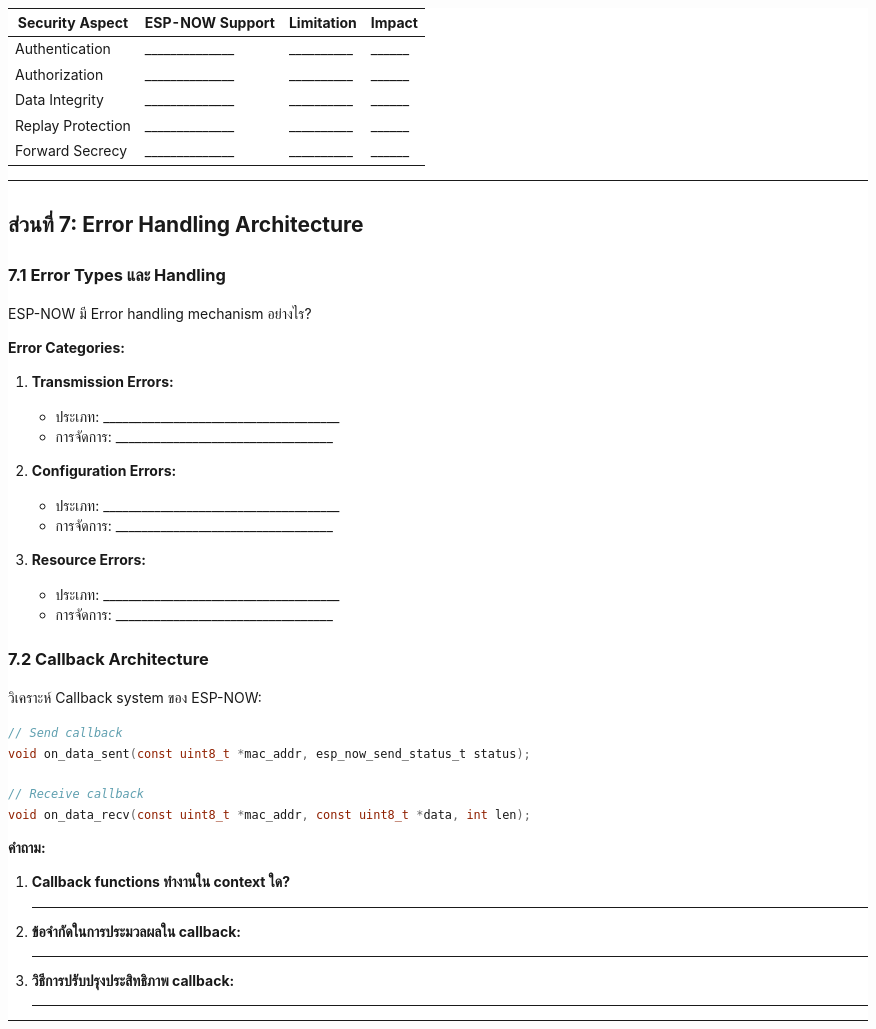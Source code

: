 | Security Aspect | ESP-NOW Support | Limitation | Impact |
|-----------------|-----------------|------------|--------|
| Authentication | ______________ | __________ | ______ |
| Authorization | ______________ | __________ | ______ |
| Data Integrity | ______________ | __________ | ______ |
| Replay Protection | ______________ | __________ | ______ |
| Forward Secrecy | ______________ | __________ | ______ |

---

## ส่วนที่ 7: Error Handling Architecture

### 7.1 Error Types และ Handling

ESP-NOW มี Error handling mechanism อย่างไร?

**Error Categories:**
1. **Transmission Errors:**
   - ประเภท: _____________________________________
   - การจัดการ: __________________________________

2. **Configuration Errors:**  
   - ประเภท: _____________________________________
   - การจัดการ: __________________________________

3. **Resource Errors:**
   - ประเภท: _____________________________________
   - การจัดการ: __________________________________

### 7.2 Callback Architecture

วิเคราะห์ Callback system ของ ESP-NOW:

```c
// Send callback
void on_data_sent(const uint8_t *mac_addr, esp_now_send_status_t status);

// Receive callback  
void on_data_recv(const uint8_t *mac_addr, const uint8_t *data, int len);
```

**คำถาม:**
1. **Callback functions ทำงานใน context ใด?**
   ___________________________________________________

2. **ข้อจำกัดในการประมวลผลใน callback:**
   ___________________________________________________

3. **วิธีการปรับปรุงประสิทธิภาพ callback:**
   ___________________________________________________

---